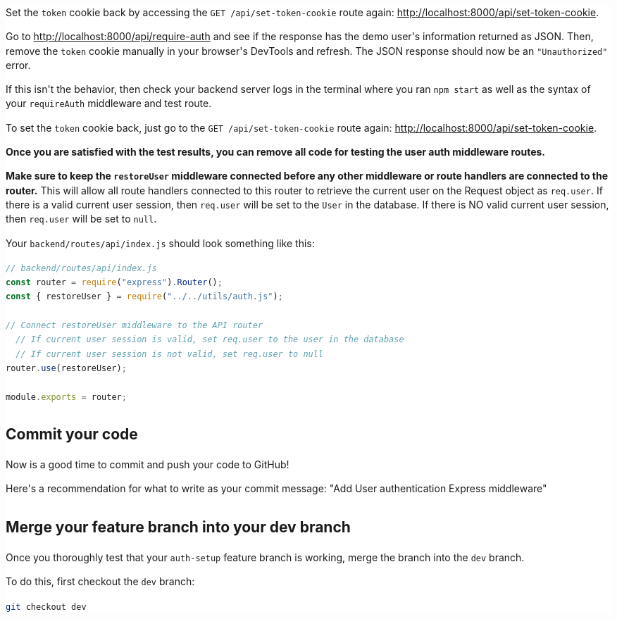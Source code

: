 
Set the `token` cookie back by accessing the `GET /api/set-token-cookie` route
again: [http://localhost:8000/api/set-token-cookie].

Go to [http://localhost:8000/api/require-auth] and see if the response has the
demo user's information returned as JSON. Then, remove the `token` cookie
manually in your browser's DevTools and refresh. The JSON response should now
be an `"Unauthorized"` error.

If this isn't the behavior, then check your backend server logs in the terminal
where you ran `npm start` as well as the syntax of your `requireAuth` middleware
and test route.

To set the `token` cookie back, just go to the `GET /api/set-token-cookie` route
again: [http://localhost:8000/api/set-token-cookie].

**Once you are satisfied with the test results, you can remove all code for
testing the user auth middleware routes.**

**Make sure to keep the `restoreUser` middleware connected before any other
middleware or route handlers are connected to the router.** This will allow
all route handlers connected to this router to retrieve the current user on the
Request object as `req.user`. If there is a valid current user session, then
`req.user` will be set to the `User` in the database. If there is NO valid
current user session, then `req.user` will be set to `null`.

Your `backend/routes/api/index.js` should look something like this:

```js
// backend/routes/api/index.js
const router = require("express").Router();
const { restoreUser } = require("../../utils/auth.js");

// Connect restoreUser middleware to the API router
  // If current user session is valid, set req.user to the user in the database
  // If current user session is not valid, set req.user to null
router.use(restoreUser);

module.exports = router;
```

## Commit your code

Now is a good time to commit and push your code to GitHub!

Here's a recommendation for what to write as your commit message:
"Add User authentication Express middleware"

## Merge your feature branch into your dev branch

Once you thoroughly test that your `auth-setup` feature branch is working,
merge the branch into the `dev` branch.

To do this, first checkout the `dev` branch:

```bash
git checkout dev
```


[helmet on the `npm` registry]: https://www.npmjs.com/package/helmet
[Express error-handling middleware]: https://expressjs.com/en/guide/using-middleware.html#middleware.error-handling
[model-level validations]: https://sequelize.org/master/manual/validations-and-constraints.html
[model scoping]: https://sequelize.org/master/manual/scopes.html
[Content Security Policy]: https://developer.mozilla.org/en-US/docs/Web/HTTP/CSP
[Cross-Site Scripting]: https://developer.mozilla.org/en-US/docs/Glossary/Cross-site_scripting
[crossOriginResourcePolicy]: https://www.npmjs.com/package/helmet
[http://localhost:8000/hello/world]: http://localhost:8000/hello/world
[http://localhost:8000/not-found]: http://localhost:8000/not-found
[http://localhost:8000/api/set-token-cookie]: http://localhost:8000/api/set-token-cookie
[http://localhost:8000/api/restore-user]: http://localhost:8000/api/restore-user
[http://localhost:8000/api/require-auth]: http://localhost:8000/api/require-auth
[http://localhost:8000/api/session]: http://localhost:8000/api/session
[http://localhost:8000/api/csrf/restore]: http://localhost:8000/api/csrf/restore